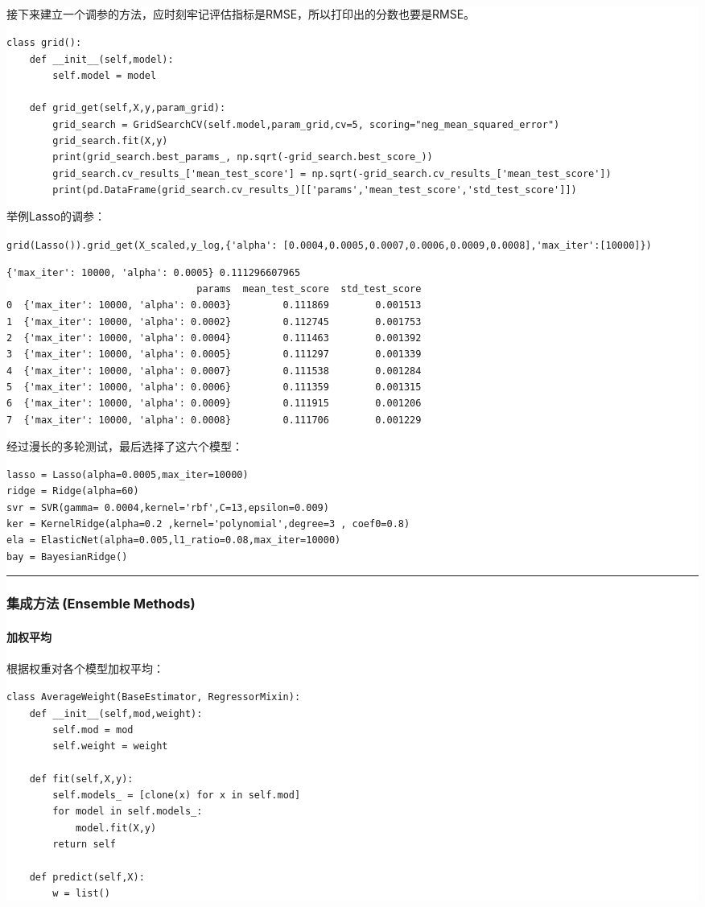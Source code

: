 接下来建立一个调参的方法，应时刻牢记评估指标是RMSE，所以打印出的分数也要是RMSE。

```
class grid():
    def __init__(self,model):
        self.model = model

    def grid_get(self,X,y,param_grid):
        grid_search = GridSearchCV(self.model,param_grid,cv=5, scoring="neg_mean_squared_error")
        grid_search.fit(X,y)
        print(grid_search.best_params_, np.sqrt(-grid_search.best_score_))
        grid_search.cv_results_['mean_test_score'] = np.sqrt(-grid_search.cv_results_['mean_test_score'])
        print(pd.DataFrame(grid_search.cv_results_)[['params','mean_test_score','std_test_score']])
```

举例Lasso的调参：

```
grid(Lasso()).grid_get(X_scaled,y_log,{'alpha': [0.0004,0.0005,0.0007,0.0006,0.0009,0.0008],'max_iter':[10000]})
```

```
{'max_iter': 10000, 'alpha': 0.0005} 0.111296607965
                                 params  mean_test_score  std_test_score
0  {'max_iter': 10000, 'alpha': 0.0003}         0.111869        0.001513
1  {'max_iter': 10000, 'alpha': 0.0002}         0.112745        0.001753
2  {'max_iter': 10000, 'alpha': 0.0004}         0.111463        0.001392
3  {'max_iter': 10000, 'alpha': 0.0005}         0.111297        0.001339
4  {'max_iter': 10000, 'alpha': 0.0007}         0.111538        0.001284
5  {'max_iter': 10000, 'alpha': 0.0006}         0.111359        0.001315
6  {'max_iter': 10000, 'alpha': 0.0009}         0.111915        0.001206
7  {'max_iter': 10000, 'alpha': 0.0008}         0.111706        0.001229
```

经过漫长的多轮测试，最后选择了这六个模型：

```
lasso = Lasso(alpha=0.0005,max_iter=10000)
ridge = Ridge(alpha=60)
svr = SVR(gamma= 0.0004,kernel='rbf',C=13,epsilon=0.009)
ker = KernelRidge(alpha=0.2 ,kernel='polynomial',degree=3 , coef0=0.8)
ela = ElasticNet(alpha=0.005,l1_ratio=0.08,max_iter=10000)
bay = BayesianRidge()
```

* * *

### 集成方法 (Ensemble Methods)

#### 加权平均

根据权重对各个模型加权平均：

```
class AverageWeight(BaseEstimator, RegressorMixin):
    def __init__(self,mod,weight):
        self.mod = mod
        self.weight = weight

    def fit(self,X,y):
        self.models_ = [clone(x) for x in self.mod]
        for model in self.models_:
            model.fit(X,y)
        return self

    def predict(self,X):
        w = list()
```